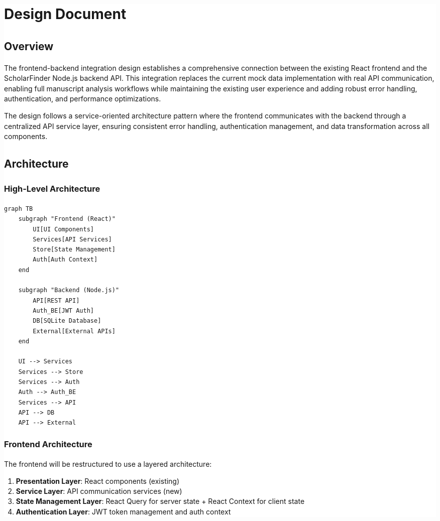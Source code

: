 # Design Document

## Overview

The frontend-backend integration design establishes a comprehensive connection between the existing React frontend and the ScholarFinder Node.js backend API. This integration replaces the current mock data implementation with real API communication, enabling full manuscript analysis workflows while maintaining the existing user experience and adding robust error handling, authentication, and performance optimizations.

The design follows a service-oriented architecture pattern where the frontend communicates with the backend through a centralized API service layer, ensuring consistent error handling, authentication management, and data transformation across all components.

## Architecture

### High-Level Architecture

```mermaid
graph TB
    subgraph "Frontend (React)"
        UI[UI Components]
        Services[API Services]
        Store[State Management]
        Auth[Auth Context]
    end
    
    subgraph "Backend (Node.js)"
        API[REST API]
        Auth_BE[JWT Auth]
        DB[SQLite Database]
        External[External APIs]
    end
    
    UI --> Services
    Services --> Store
    Services --> Auth
    Auth --> Auth_BE
    Services --> API
    API --> DB
    API --> External
```

### Frontend Architecture

The frontend will be restructured to use a layered architecture:

1. **Presentation Layer**: React components (existing)
2. **Service Layer**: API communication services (new)
3. **State Management Layer**: React Query for server state + React Context for client state
4. **Authentication Layer**: JWT token management and auth context
